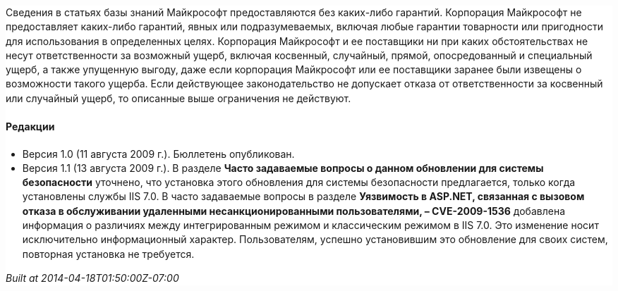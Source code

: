 Сведения в статьях базы знаний Майкрософт предоставляются без каких-либо гарантий. Корпорация Майкрософт не предоставляет каких-либо гарантий, явных или подразумеваемых, включая любые гарантии товарности или пригодности для использования в определенных целях. Корпорация Майкрософт и ее поставщики ни при каких обстоятельствах не несут ответственности за возможный ущерб, включая косвенный, случайный, прямой, опосредованный и специальный ущерб, а также упущенную выгоду, даже если корпорация Майкрософт или ее поставщики заранее были извещены о возможности такого ущерба. Если действующее законодательство не допускает отказа от ответственности за косвенный или случайный ущерб, то описанные выше ограничения не действуют.
  
#### Редакции
  
-   Версия 1.0 (11 августа 2009 г.). Бюллетень опубликован.  
-   Версия 1.1 (13 августа 2009 г.). В разделе **Часто задаваемые вопросы о данном обновлении для системы безопасности** уточнено, что установка этого обновления для системы безопасности предлагается, только когда установлены службы IIS 7.0. В часто задаваемые вопросы в разделе **Уязвимость в ASP.NET, связанная с вызовом отказа в обслуживании удаленными несанкционированными пользователями, – CVE-2009-1536** добавлена информация о различиях между интегрированным режимом и классическим режимом в IIS 7.0. Это изменение носит исключительно информационный характер. Пользователям, успешно установившим это обновление для своих систем, повторная установка не требуется.
  
*Built at 2014-04-18T01:50:00Z-07:00*
